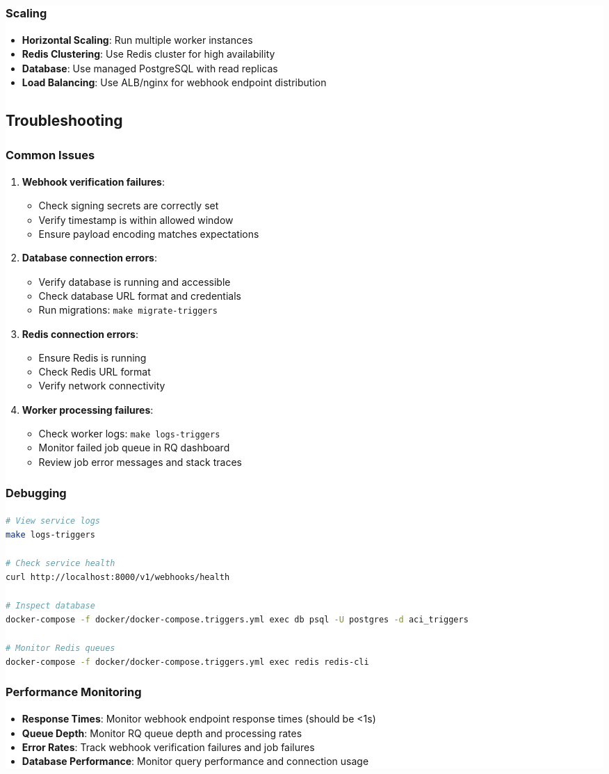 ### Scaling

- **Horizontal Scaling**: Run multiple worker instances
- **Redis Clustering**: Use Redis cluster for high availability
- **Database**: Use managed PostgreSQL with read replicas
- **Load Balancing**: Use ALB/nginx for webhook endpoint distribution

## Troubleshooting

### Common Issues

1. **Webhook verification failures**:
   - Check signing secrets are correctly set
   - Verify timestamp is within allowed window
   - Ensure payload encoding matches expectations

2. **Database connection errors**:
   - Verify database is running and accessible
   - Check database URL format and credentials
   - Run migrations: `make migrate-triggers`

3. **Redis connection errors**:
   - Ensure Redis is running
   - Check Redis URL format
   - Verify network connectivity

4. **Worker processing failures**:
   - Check worker logs: `make logs-triggers`
   - Monitor failed job queue in RQ dashboard
   - Review job error messages and stack traces

### Debugging

```bash
# View service logs
make logs-triggers

# Check service health
curl http://localhost:8000/v1/webhooks/health

# Inspect database
docker-compose -f docker/docker-compose.triggers.yml exec db psql -U postgres -d aci_triggers

# Monitor Redis queues
docker-compose -f docker/docker-compose.triggers.yml exec redis redis-cli
```

### Performance Monitoring

- **Response Times**: Monitor webhook endpoint response times (should be <1s)
- **Queue Depth**: Monitor RQ queue depth and processing rates
- **Error Rates**: Track webhook verification failures and job failures
- **Database Performance**: Monitor query performance and connection usage
